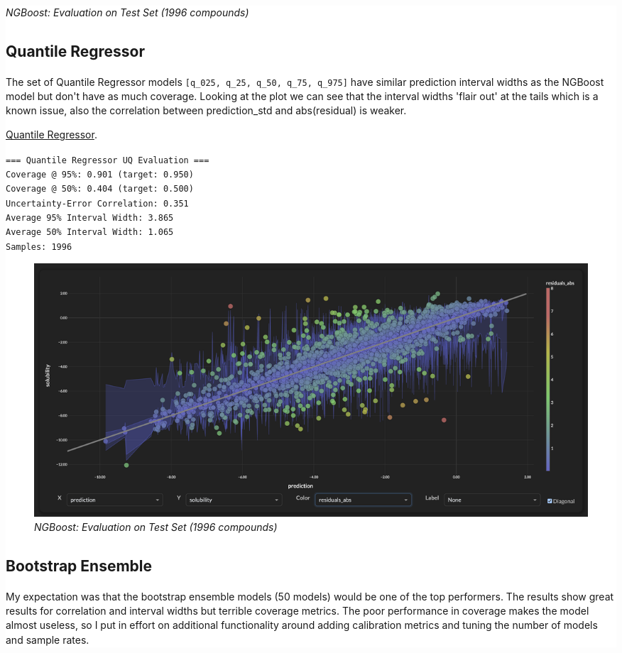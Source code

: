   <figcaption><em>NGBoost: Evaluation on Test Set (1996 compounds)</em></figcaption>
</figure>

## Quantile Regressor
The set of Quantile Regressor models `[q_025, q_25, q_50, q_75, q_975]` have similar prediction interval widths as the NGBoost model but don't have as much coverage. Looking at the plot we can see that the interval widths 'flair out' at the tails which is a known issue, also the correlation between prediction_std and abs(residual) is weaker. 

[Quantile Regressor](https://github.com/brifordwylie/aws_ml_engineer_capstone/blob/main/model_scripts/quant_regression/quant_regression.py).

```
=== Quantile Regressor UQ Evaluation ===
Coverage @ 95%: 0.901 (target: 0.950)
Coverage @ 50%: 0.404 (target: 0.500)
Uncertainty-Error Correlation: 0.351
Average 95% Interval Width: 3.865
Average 50% Interval Width: 1.065
Samples: 1996
```

<figure>
  <img src="images/quantile_uq.png" alt="sol_box_plot" width="1000"/>
  <figcaption><em>NGBoost: Evaluation on Test Set (1996 compounds)</em></figcaption>
</figure>



## Bootstrap Ensemble
My expectation was that the bootstrap ensemble models (50 models) would be one of the top performers. The results show great results for correlation and interval widths but terrible coverage metrics. The poor performance in coverage makes the model almost useless, so I put in effort on additional functionality around adding calibration metrics and tuning the number of models and sample rates.
